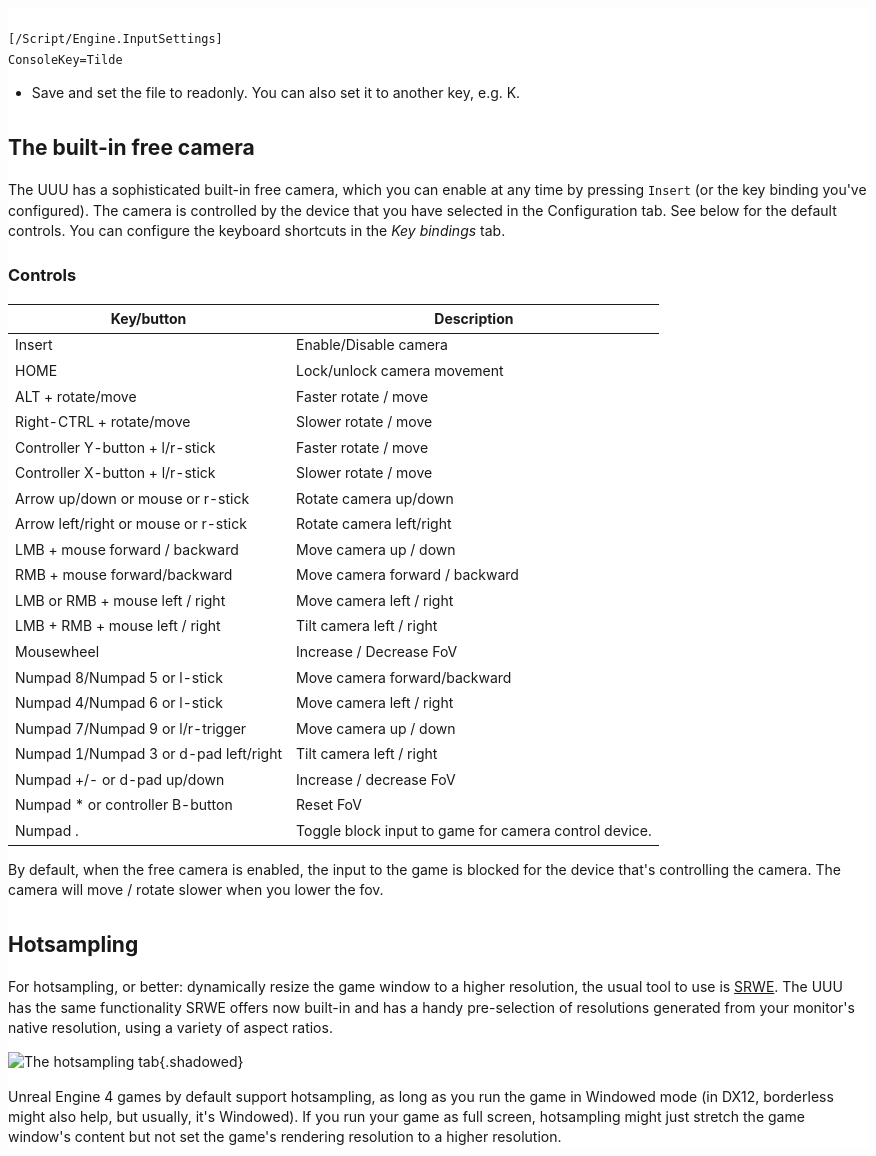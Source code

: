 ```

[/Script/Engine.InputSettings]
ConsoleKey=Tilde
```
* Save and set the file to readonly. You can also set it to another key, e.g. K. 

## The built-in free camera
The UUU has a sophisticated built-in free camera, which you can enable at any time by pressing `Insert` (or the key binding you've configured). The camera is controlled by the device that you have selected in the Configuration tab. See below for the default controls. You can configure the keyboard shortcuts in the *Key bindings* tab. 

### Controls

Key/button | Description 
--|--
Insert                                    | Enable/Disable camera
HOME                                      | Lock/unlock camera movement
ALT + rotate/move                         | Faster rotate / move
Right-CTRL + rotate/move                  | Slower rotate / move
Controller Y-button + l/r-stick           | Faster rotate / move
Controller X-button + l/r-stick           | Slower rotate / move
Arrow up/down or mouse or r-stick         | Rotate camera up/down
Arrow left/right or mouse or r-stick      | Rotate camera left/right
LMB + mouse forward / backward            | Move camera up / down
RMB + mouse forward/backward              | Move camera forward / backward
LMB or RMB + mouse left / right           | Move camera left / right
LMB + RMB + mouse left / right            | Tilt camera left / right
Mousewheel                                | Increase / Decrease FoV
Numpad 8/Numpad 5 or l-stick              | Move camera forward/backward
Numpad 4/Numpad 6 or l-stick              | Move camera left / right
Numpad 7/Numpad 9 or l/r-trigger          | Move camera up / down
Numpad 1/Numpad 3 or d-pad left/right     | Tilt camera left / right
Numpad +/- or d-pad up/down               | Increase / decrease FoV
Numpad * or controller B-button           | Reset FoV
Numpad .                                  | Toggle block input to game for camera control device.

By default, when the free camera is enabled, the input to the game is blocked for the device that's controlling the camera. 
The camera will move / rotate slower when you lower the fov.

## Hotsampling

For hotsampling, or better: dynamically resize the game window to a higher resolution, the usual tool to use is [SRWE](https://github.com/dtgDTGdtg/SRWE). 
The UUU has the same functionality SRWE offers now built-in and has a handy pre-selection of resolutions generated from your monitor's native resolution, using a variety of aspect ratios. 

![The hotsampling tab](Images\UUU\HotsamplingTab.jpg){.shadowed}

Unreal Engine 4 games by default support hotsampling, as long as you run the game in Windowed mode (in DX12, borderless might also help, but usually, it's
Windowed). If you run your game as full screen, hotsampling might just stretch the game window's content but not set the game's rendering resolution to a higher resolution. 
